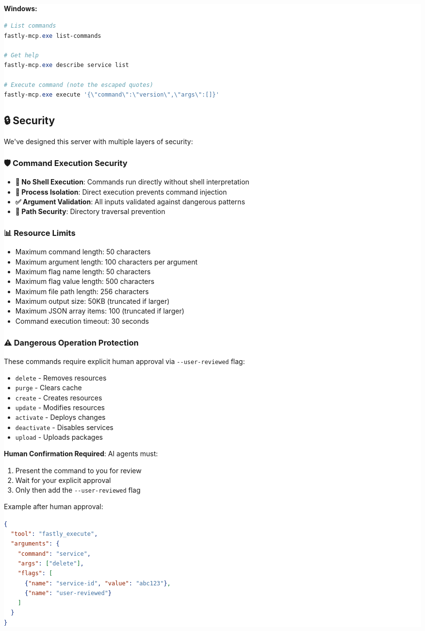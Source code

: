 **Windows:**
```powershell
# List commands
fastly-mcp.exe list-commands

# Get help
fastly-mcp.exe describe service list

# Execute command (note the escaped quotes)
fastly-mcp.exe execute '{\"command\":\"version\",\"args\":[]}'
```

## 🔒 Security

We've designed this server with multiple layers of security:

### 🛡️ Command Execution Security

- **🚫 No Shell Execution**: Commands run directly without shell interpretation
- **🏯 Process Isolation**: Direct execution prevents command injection
- **✅ Argument Validation**: All inputs validated against dangerous patterns
- **📁 Path Security**: Directory traversal prevention

### 📊 Resource Limits

- Maximum command length: 50 characters
- Maximum argument length: 100 characters per argument
- Maximum flag name length: 50 characters
- Maximum flag value length: 500 characters
- Maximum file path length: 256 characters
- Maximum output size: 50KB (truncated if larger)
- Maximum JSON array items: 100 (truncated if larger)
- Command execution timeout: 30 seconds

### ⚠️ Dangerous Operation Protection

These commands require explicit human approval via `--user-reviewed` flag:
- `delete` - Removes resources
- `purge` - Clears cache
- `create` - Creates resources
- `update` - Modifies resources
- `activate` - Deploys changes
- `deactivate` - Disables services
- `upload` - Uploads packages

**Human Confirmation Required**: AI agents must:
1. Present the command to you for review
2. Wait for your explicit approval
3. Only then add the `--user-reviewed` flag

Example after human approval:
```json
{
  "tool": "fastly_execute",
  "arguments": {
    "command": "service",
    "args": ["delete"],
    "flags": [
      {"name": "service-id", "value": "abc123"},
      {"name": "user-reviewed"}
    ]
  }
}
```
